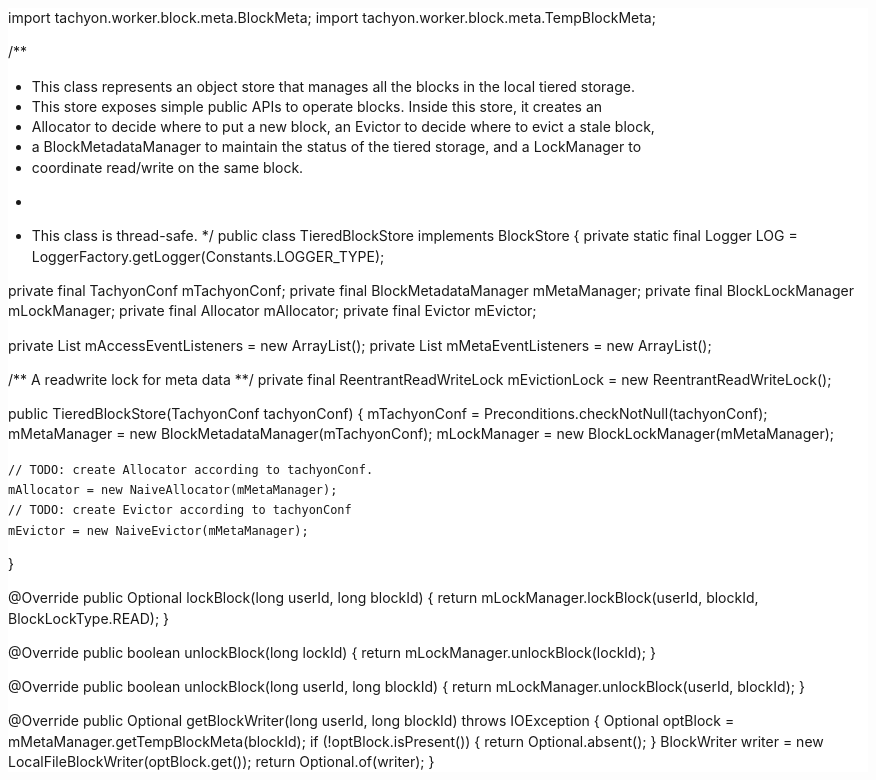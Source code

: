 import tachyon.worker.block.meta.BlockMeta;
import tachyon.worker.block.meta.TempBlockMeta;

/**
 * This class represents an object store that manages all the blocks in the local tiered storage.
 * This store exposes simple public APIs to operate blocks. Inside this store, it creates an
 * Allocator to decide where to put a new block, an Evictor to decide where to evict a stale block,
 * a BlockMetadataManager to maintain the status of the tiered storage, and a LockManager to
 * coordinate read/write on the same block.
 * <p>
 * This class is thread-safe.
 */
public class TieredBlockStore implements BlockStore {
  private static final Logger LOG = LoggerFactory.getLogger(Constants.LOGGER_TYPE);

  private final TachyonConf mTachyonConf;
  private final BlockMetadataManager mMetaManager;
  private final BlockLockManager mLockManager;
  private final Allocator mAllocator;
  private final Evictor mEvictor;

  private List<BlockAccessEventListener> mAccessEventListeners = new
      ArrayList<BlockAccessEventListener>();
  private List<BlockMetaEventListener> mMetaEventListeners = new
      ArrayList<BlockMetaEventListener>();

  /** A readwrite lock for meta data **/
  private final ReentrantReadWriteLock mEvictionLock = new ReentrantReadWriteLock();

  public TieredBlockStore(TachyonConf tachyonConf) {
    mTachyonConf = Preconditions.checkNotNull(tachyonConf);
    mMetaManager = new BlockMetadataManager(mTachyonConf);
    mLockManager = new BlockLockManager(mMetaManager);

    // TODO: create Allocator according to tachyonConf.
    mAllocator = new NaiveAllocator(mMetaManager);
    // TODO: create Evictor according to tachyonConf
    mEvictor = new NaiveEvictor(mMetaManager);
  }

  @Override
  public Optional<Long> lockBlock(long userId, long blockId) {
    return mLockManager.lockBlock(userId, blockId, BlockLockType.READ);
  }

  @Override
  public boolean unlockBlock(long lockId) {
    return mLockManager.unlockBlock(lockId);
  }

  @Override
  public boolean unlockBlock(long userId, long blockId) {
    return mLockManager.unlockBlock(userId, blockId);
  }

  @Override
  public Optional<BlockWriter> getBlockWriter(long userId, long blockId) throws IOException {
    Optional<TempBlockMeta> optBlock = mMetaManager.getTempBlockMeta(blockId);
    if (!optBlock.isPresent()) {
      return Optional.absent();
    }
    BlockWriter writer = new LocalFileBlockWriter(optBlock.get());
    return Optional.of(writer);
  }
